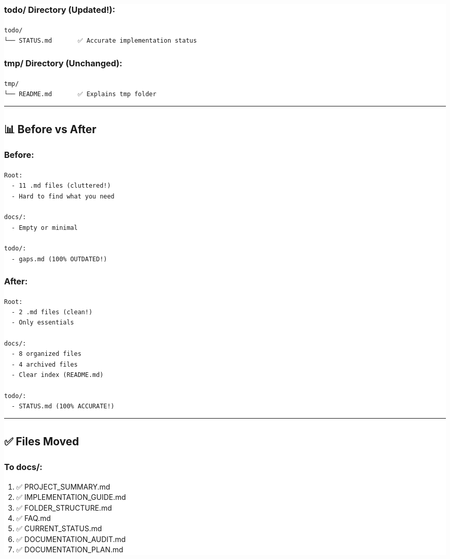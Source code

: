 ### **todo/ Directory (Updated!):**
```
todo/
└── STATUS.md       ✅ Accurate implementation status
```

### **tmp/ Directory (Unchanged):**
```
tmp/
└── README.md       ✅ Explains tmp folder
```

---

## 📊 **Before vs After**

### **Before:**
```
Root:
  - 11 .md files (cluttered!)
  - Hard to find what you need
  
docs/:
  - Empty or minimal
  
todo/:
  - gaps.md (100% OUTDATED!)
```

### **After:**
```
Root:
  - 2 .md files (clean!)
  - Only essentials
  
docs/:
  - 8 organized files
  - 4 archived files
  - Clear index (README.md)
  
todo/:
  - STATUS.md (100% ACCURATE!)
```

---

## ✅ **Files Moved**

### **To docs/:**
1. ✅ PROJECT_SUMMARY.md
2. ✅ IMPLEMENTATION_GUIDE.md
3. ✅ FOLDER_STRUCTURE.md
4. ✅ FAQ.md
5. ✅ CURRENT_STATUS.md
6. ✅ DOCUMENTATION_AUDIT.md
7. ✅ DOCUMENTATION_PLAN.md
